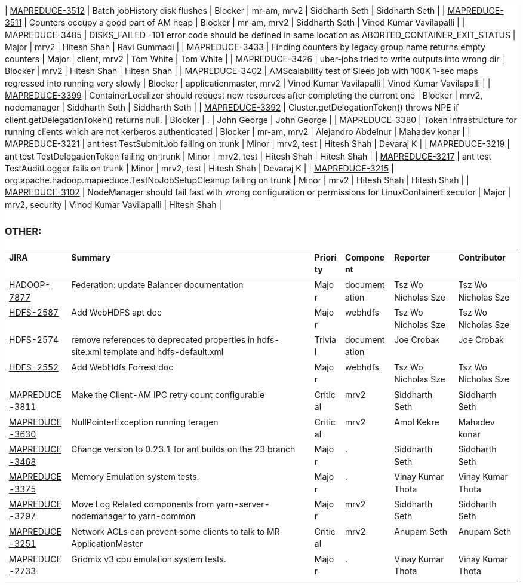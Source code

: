| [MAPREDUCE-3512](https://issues.apache.org/jira/browse/MAPREDUCE-3512) | Batch jobHistory disk flushes |  Blocker | mr-am, mrv2 | Siddharth Seth | Siddharth Seth |
| [MAPREDUCE-3511](https://issues.apache.org/jira/browse/MAPREDUCE-3511) | Counters occupy a good part of AM heap |  Blocker | mr-am, mrv2 | Siddharth Seth | Vinod Kumar Vavilapalli |
| [MAPREDUCE-3485](https://issues.apache.org/jira/browse/MAPREDUCE-3485) | DISKS\_FAILED -101 error code should be defined in same location as ABORTED\_CONTAINER\_EXIT\_STATUS |  Major | mrv2 | Hitesh Shah | Ravi Gummadi |
| [MAPREDUCE-3433](https://issues.apache.org/jira/browse/MAPREDUCE-3433) | Finding counters by legacy group name returns empty counters |  Major | client, mrv2 | Tom White | Tom White |
| [MAPREDUCE-3426](https://issues.apache.org/jira/browse/MAPREDUCE-3426) | uber-jobs tried to write outputs into wrong dir |  Blocker | mrv2 | Hitesh Shah | Hitesh Shah |
| [MAPREDUCE-3402](https://issues.apache.org/jira/browse/MAPREDUCE-3402) | AMScalability test of Sleep job with 100K 1-sec maps regressed into running very slowly |  Blocker | applicationmaster, mrv2 | Vinod Kumar Vavilapalli | Vinod Kumar Vavilapalli |
| [MAPREDUCE-3399](https://issues.apache.org/jira/browse/MAPREDUCE-3399) | ContainerLocalizer should request new resources after completing the current one |  Blocker | mrv2, nodemanager | Siddharth Seth | Siddharth Seth |
| [MAPREDUCE-3392](https://issues.apache.org/jira/browse/MAPREDUCE-3392) | Cluster.getDelegationToken() throws NPE if client.getDelegationToken() returns null. |  Blocker | . | John George | John George |
| [MAPREDUCE-3380](https://issues.apache.org/jira/browse/MAPREDUCE-3380) | Token infrastructure for running clients which are not kerberos authenticated |  Blocker | mr-am, mrv2 | Alejandro Abdelnur | Mahadev konar |
| [MAPREDUCE-3221](https://issues.apache.org/jira/browse/MAPREDUCE-3221) | ant test TestSubmitJob failing on trunk |  Minor | mrv2, test | Hitesh Shah | Devaraj K |
| [MAPREDUCE-3219](https://issues.apache.org/jira/browse/MAPREDUCE-3219) | ant test TestDelegationToken failing on trunk |  Minor | mrv2, test | Hitesh Shah | Hitesh Shah |
| [MAPREDUCE-3217](https://issues.apache.org/jira/browse/MAPREDUCE-3217) | ant test TestAuditLogger fails on trunk |  Minor | mrv2, test | Hitesh Shah | Devaraj K |
| [MAPREDUCE-3215](https://issues.apache.org/jira/browse/MAPREDUCE-3215) | org.apache.hadoop.mapreduce.TestNoJobSetupCleanup failing on trunk |  Minor | mrv2 | Hitesh Shah | Hitesh Shah |
| [MAPREDUCE-3102](https://issues.apache.org/jira/browse/MAPREDUCE-3102) | NodeManager should fail fast with wrong configuration or permissions for LinuxContainerExecutor |  Major | mrv2, security | Vinod Kumar Vavilapalli | Hitesh Shah |


### OTHER:

| JIRA | Summary | Priority | Component | Reporter | Contributor |
|:---- |:---- | :--- |:---- |:---- |:---- |
| [HADOOP-7877](https://issues.apache.org/jira/browse/HADOOP-7877) | Federation: update Balancer documentation |  Major | documentation | Tsz Wo Nicholas Sze | Tsz Wo Nicholas Sze |
| [HDFS-2587](https://issues.apache.org/jira/browse/HDFS-2587) | Add WebHDFS apt doc |  Major | webhdfs | Tsz Wo Nicholas Sze | Tsz Wo Nicholas Sze |
| [HDFS-2574](https://issues.apache.org/jira/browse/HDFS-2574) | remove references to deprecated properties in hdfs-site.xml template and hdfs-default.xml |  Trivial | documentation | Joe Crobak | Joe Crobak |
| [HDFS-2552](https://issues.apache.org/jira/browse/HDFS-2552) | Add WebHdfs Forrest doc |  Major | webhdfs | Tsz Wo Nicholas Sze | Tsz Wo Nicholas Sze |
| [MAPREDUCE-3811](https://issues.apache.org/jira/browse/MAPREDUCE-3811) | Make the Client-AM IPC retry count configurable |  Critical | mrv2 | Siddharth Seth | Siddharth Seth |
| [MAPREDUCE-3630](https://issues.apache.org/jira/browse/MAPREDUCE-3630) | NullPointerException running teragen |  Critical | mrv2 | Amol Kekre | Mahadev konar |
| [MAPREDUCE-3468](https://issues.apache.org/jira/browse/MAPREDUCE-3468) | Change version to 0.23.1 for ant builds on the 23 branch |  Major | . | Siddharth Seth | Siddharth Seth |
| [MAPREDUCE-3375](https://issues.apache.org/jira/browse/MAPREDUCE-3375) | Memory Emulation system tests. |  Major | . | Vinay Kumar Thota | Vinay Kumar Thota |
| [MAPREDUCE-3297](https://issues.apache.org/jira/browse/MAPREDUCE-3297) | Move Log Related components from yarn-server-nodemanager to yarn-common |  Major | mrv2 | Siddharth Seth | Siddharth Seth |
| [MAPREDUCE-3251](https://issues.apache.org/jira/browse/MAPREDUCE-3251) | Network ACLs can prevent some clients to talk to MR ApplicationMaster |  Critical | mrv2 | Anupam Seth | Anupam Seth |
| [MAPREDUCE-2733](https://issues.apache.org/jira/browse/MAPREDUCE-2733) | Gridmix v3 cpu emulation system tests. |  Major | . | Vinay Kumar Thota | Vinay Kumar Thota |


